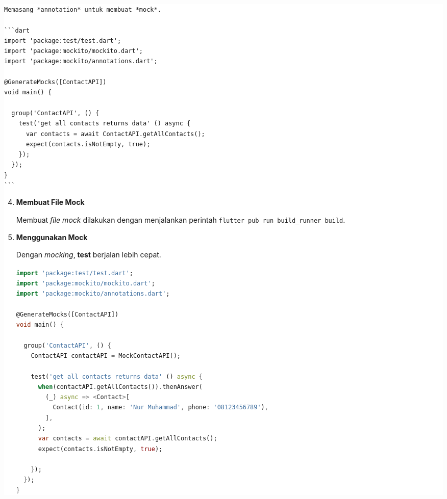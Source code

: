     Memasang *annotation* untuk membuat *mock*.
    
    ```dart
    import 'package:test/test.dart';
    import 'package:mockito/mockito.dart';
    import 'package:mockito/annotations.dart';
    
    @GenerateMocks([ContactAPI])
    void main() {
    
      group('ContactAPI', () {
        test('get all contacts returns data' () async {
          var contacts = await ContactAPI.getAllContacts();
          expect(contacts.isNotEmpty, true);
        });
      });
    }
    ```
    



4. **Membuat File Mock**
    
    Membuat *file mock* dilakukan dengan menjalankan perintah `flutter pub run build_runner build`.
   
5. **Menggunakan Mock**
    
    Dengan *mocking*, ****test**** berjalan lebih cepat.
    
    ```dart
    import 'package:test/test.dart';
    import 'package:mockito/mockito.dart';
    import 'package:mockito/annotations.dart';
    
    @GenerateMocks([ContactAPI])
    void main() {
    
      group('ContactAPI', () {
        ContactAPI contactAPI = MockContactAPI();
    
        test('get all contacts returns data' () async {
          when(contactAPI.getAllContacts()).thenAnswer(
            (_) async => <Contact>[
              Contact(id: 1, name: 'Nur Muhammad', phone: '08123456789'),
            ],
          );
          var contacts = await contactAPI.getAllContacts();
          expect(contacts.isNotEmpty, true);
    
        });
      });
    }
    ```